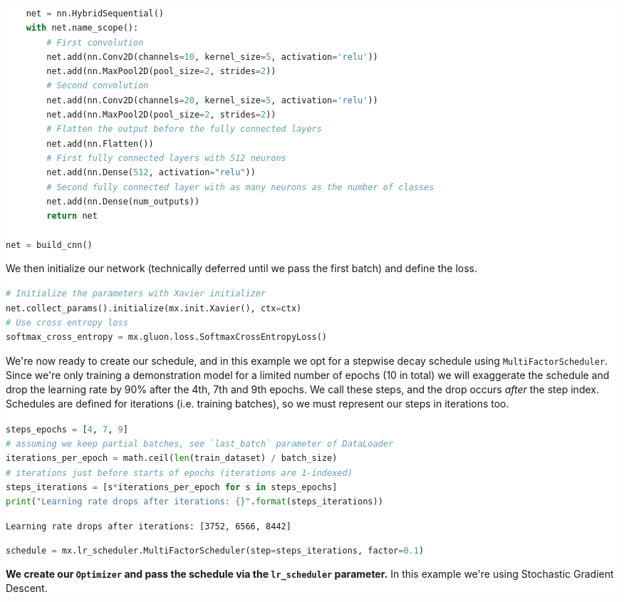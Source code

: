 ```python
    net = nn.HybridSequential()
    with net.name_scope():
        # First convolution
        net.add(nn.Conv2D(channels=10, kernel_size=5, activation='relu'))
        net.add(nn.MaxPool2D(pool_size=2, strides=2))
        # Second convolution
        net.add(nn.Conv2D(channels=20, kernel_size=5, activation='relu'))
        net.add(nn.MaxPool2D(pool_size=2, strides=2))
        # Flatten the output before the fully connected layers
        net.add(nn.Flatten())
        # First fully connected layers with 512 neurons
        net.add(nn.Dense(512, activation="relu"))
        # Second fully connected layer with as many neurons as the number of classes
        net.add(nn.Dense(num_outputs))
        return net
    
net = build_cnn()
```

We then initialize our network (technically deferred until we pass the first batch) and define the loss.


```python
# Initialize the parameters with Xavier initializer
net.collect_params().initialize(mx.init.Xavier(), ctx=ctx)
# Use cross entropy loss
softmax_cross_entropy = mx.gluon.loss.SoftmaxCrossEntropyLoss()
```

We're now ready to create our schedule, and in this example we opt for a stepwise decay schedule using `MultiFactorScheduler`. Since we're only training a demonstration model for a limited number of epochs (10 in total) we will exaggerate the schedule and drop the learning rate by 90% after the 4th, 7th and 9th epochs. We call these steps, and the drop occurs _after_ the step index. Schedules are defined for iterations (i.e. training batches), so we must represent our steps in iterations too.


```python
steps_epochs = [4, 7, 9]
# assuming we keep partial batches, see `last_batch` parameter of DataLoader
iterations_per_epoch = math.ceil(len(train_dataset) / batch_size)
# iterations just before starts of epochs (iterations are 1-indexed)
steps_iterations = [s*iterations_per_epoch for s in steps_epochs]
print("Learning rate drops after iterations: {}".format(steps_iterations))
```

    Learning rate drops after iterations: [3752, 6566, 8442]



```python
schedule = mx.lr_scheduler.MultiFactorScheduler(step=steps_iterations, factor=0.1)
```

**We create our `Optimizer` and pass the schedule via the `lr_scheduler` parameter.** In this example we're using Stochastic Gradient Descent.

